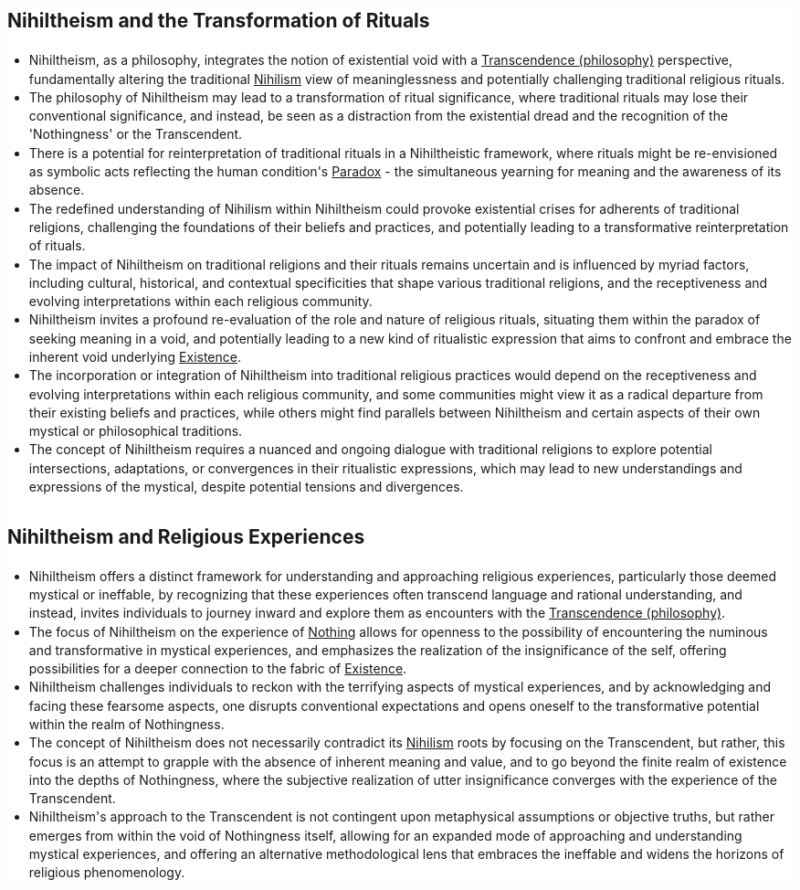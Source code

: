 ## Nihiltheism and the Transformation of Rituals
- Nihiltheism, as a philosophy, integrates the notion of existential void with a [Transcendence (philosophy)](https://en.wikipedia.org/wiki/Transcendence_(philosophy)) perspective, fundamentally altering the traditional [Nihilism](https://en.wikipedia.org/wiki/Nihilism) view of meaninglessness and potentially challenging traditional religious rituals.
- The philosophy of Nihiltheism may lead to a transformation of ritual significance, where traditional rituals may lose their conventional significance, and instead, be seen as a distraction from the existential dread and the recognition of the 'Nothingness' or the Transcendent.
- There is a potential for reinterpretation of traditional rituals in a Nihiltheistic framework, where rituals might be re-envisioned as symbolic acts reflecting the human condition's [Paradox](https://en.wikipedia.org/wiki/Paradox) - the simultaneous yearning for meaning and the awareness of its absence.
- The redefined understanding of Nihilism within Nihiltheism could provoke existential crises for adherents of traditional religions, challenging the foundations of their beliefs and practices, and potentially leading to a transformative reinterpretation of rituals.
- The impact of Nihiltheism on traditional religions and their rituals remains uncertain and is influenced by myriad factors, including cultural, historical, and contextual specificities that shape various traditional religions, and the receptiveness and evolving interpretations within each religious community.
- Nihiltheism invites a profound re-evaluation of the role and nature of religious rituals, situating them within the paradox of seeking meaning in a void, and potentially leading to a new kind of ritualistic expression that aims to confront and embrace the inherent void underlying [Existence](https://en.wikipedia.org/wiki/Existence).
- The incorporation or integration of Nihiltheism into traditional religious practices would depend on the receptiveness and evolving interpretations within each religious community, and some communities might view it as a radical departure from their existing beliefs and practices, while others might find parallels between Nihiltheism and certain aspects of their own mystical or philosophical traditions.
- The concept of Nihiltheism requires a nuanced and ongoing dialogue with traditional religions to explore potential intersections, adaptations, or convergences in their ritualistic expressions, which may lead to new understandings and expressions of the mystical, despite potential tensions and divergences.

## Nihiltheism and Religious Experiences
- Nihiltheism offers a distinct framework for understanding and approaching religious experiences, particularly those deemed mystical or ineffable, by recognizing that these experiences often transcend language and rational understanding, and instead, invites individuals to journey inward and explore them as encounters with the [Transcendence (philosophy)](https://en.wikipedia.org/wiki/Transcendence_(philosophy)).
- The focus of Nihiltheism on the experience of [Nothing](https://en.wikipedia.org/wiki/Nothing) allows for openness to the possibility of encountering the numinous and transformative in mystical experiences, and emphasizes the realization of the insignificance of the self, offering possibilities for a deeper connection to the fabric of [Existence](https://en.wikipedia.org/wiki/Existence).
- Nihiltheism challenges individuals to reckon with the terrifying aspects of mystical experiences, and by acknowledging and facing these fearsome aspects, one disrupts conventional expectations and opens oneself to the transformative potential within the realm of Nothingness.
- The concept of Nihiltheism does not necessarily contradict its [Nihilism](https://en.wikipedia.org/wiki/Nihilism) roots by focusing on the Transcendent, but rather, this focus is an attempt to grapple with the absence of inherent meaning and value, and to go beyond the finite realm of existence into the depths of Nothingness, where the subjective realization of utter insignificance converges with the experience of the Transcendent.
- Nihiltheism's approach to the Transcendent is not contingent upon metaphysical assumptions or objective truths, but rather emerges from within the void of Nothingness itself, allowing for an expanded mode of approaching and understanding mystical experiences, and offering an alternative methodological lens that embraces the ineffable and widens the horizons of religious phenomenology.
